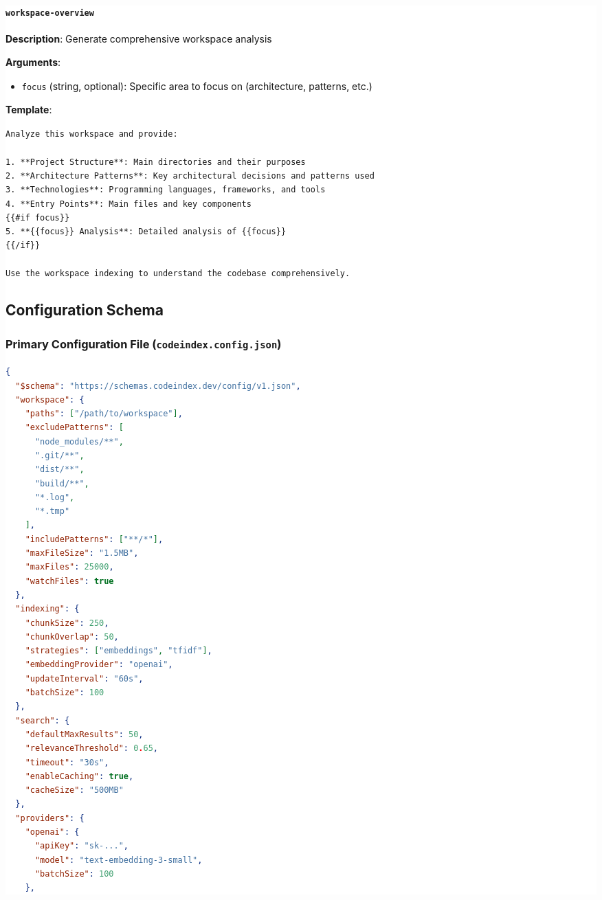 #### `workspace-overview`
**Description**: Generate comprehensive workspace analysis

**Arguments**:
- `focus` (string, optional): Specific area to focus on (architecture, patterns, etc.)

**Template**:
```
Analyze this workspace and provide:

1. **Project Structure**: Main directories and their purposes
2. **Architecture Patterns**: Key architectural decisions and patterns used
3. **Technologies**: Programming languages, frameworks, and tools
4. **Entry Points**: Main files and key components
{{#if focus}}
5. **{{focus}} Analysis**: Detailed analysis of {{focus}}
{{/if}}

Use the workspace indexing to understand the codebase comprehensively.
```

## Configuration Schema

### Primary Configuration File (`codeindex.config.json`)

```json
{
  "$schema": "https://schemas.codeindex.dev/config/v1.json",
  "workspace": {
    "paths": ["/path/to/workspace"],
    "excludePatterns": [
      "node_modules/**",
      ".git/**", 
      "dist/**",
      "build/**",
      "*.log",
      "*.tmp"
    ],
    "includePatterns": ["**/*"],
    "maxFileSize": "1.5MB",
    "maxFiles": 25000,
    "watchFiles": true
  },
  "indexing": {
    "chunkSize": 250,
    "chunkOverlap": 50,
    "strategies": ["embeddings", "tfidf"],
    "embeddingProvider": "openai",
    "updateInterval": "60s",
    "batchSize": 100
  },
  "search": {
    "defaultMaxResults": 50,
    "relevanceThreshold": 0.65,
    "timeout": "30s",
    "enableCaching": true,
    "cacheSize": "500MB"
  },
  "providers": {
    "openai": {
      "apiKey": "sk-...",
      "model": "text-embedding-3-small",
      "batchSize": 100
    },
```